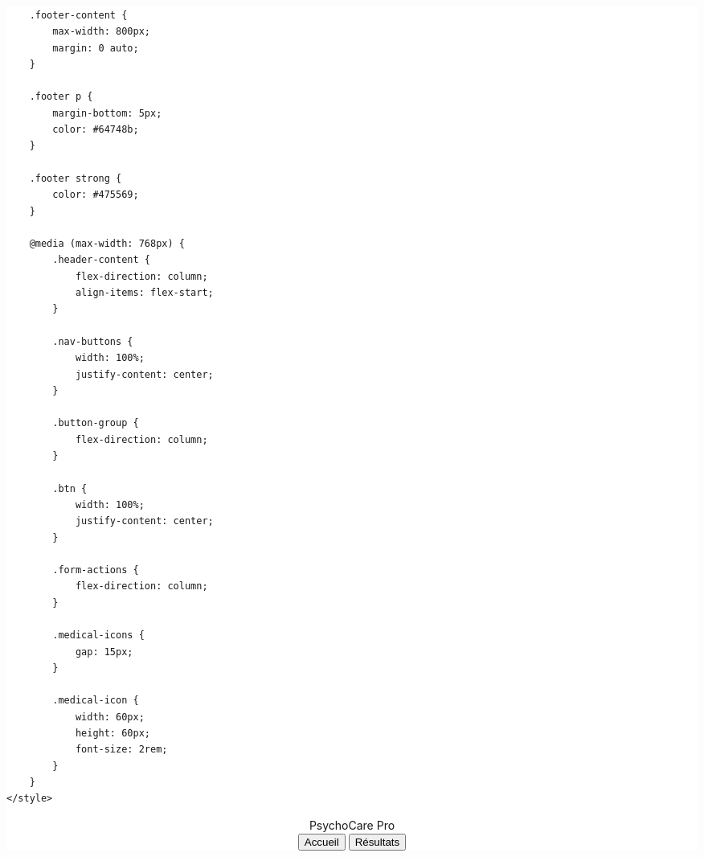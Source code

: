         .footer-content {
            max-width: 800px;
            margin: 0 auto;
        }
        
        .footer p {
            margin-bottom: 5px;
            color: #64748b;
        }
        
        .footer strong {
            color: #475569;
        }
        
        @media (max-width: 768px) {
            .header-content {
                flex-direction: column;
                align-items: flex-start;
            }
            
            .nav-buttons {
                width: 100%;
                justify-content: center;
            }
            
            .button-group {
                flex-direction: column;
            }
            
            .btn {
                width: 100%;
                justify-content: center;
            }
            
            .form-actions {
                flex-direction: column;
            }
            
            .medical-icons {
                gap: 15px;
            }
            
            .medical-icon {
                width: 60px;
                height: 60px;
                font-size: 2rem;
            }
        }
    </style>
</head>
<body>
    <!-- Header -->
    <header class="header">
        <div class="container">
            <div class="header-content">
                <div class="logo">
                    <i class="fas fa-brain"></i>
                    <span>PsychoCare Pro</span>
                </div>
                <div class="nav-buttons">
                    <button class="nav-btn" onclick="showPage('home-page')">
                        <i class="fas fa-home"></i> Accueil
                    </button>
                    <button class="nav-btn" onclick="showPage('results-page')">
                        <i class="fas fa-chart-bar"></i> Résultats
                    </button>
                </div>
            </div>